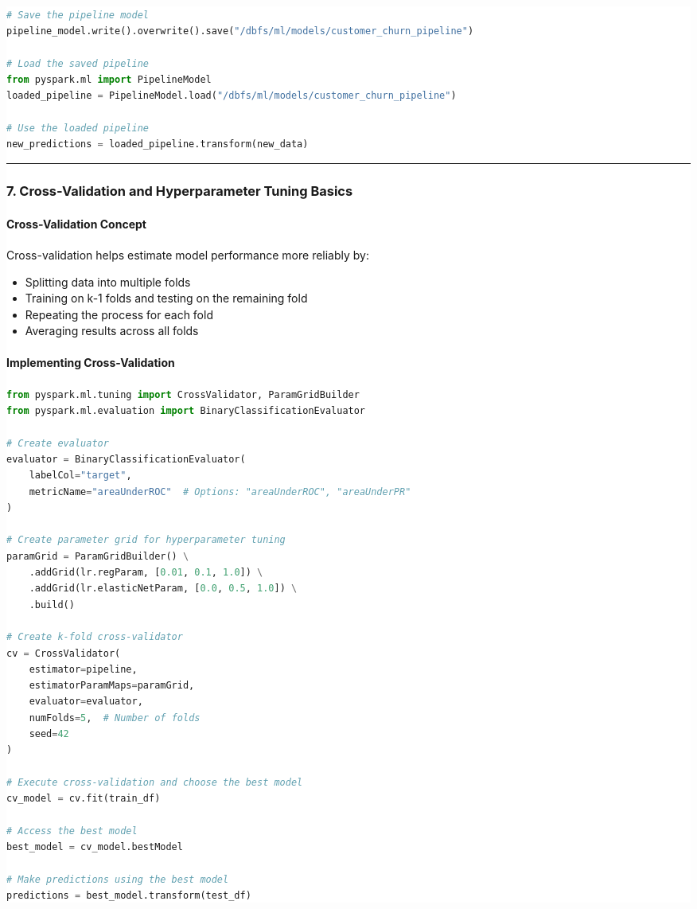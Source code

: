```python
# Save the pipeline model
pipeline_model.write().overwrite().save("/dbfs/ml/models/customer_churn_pipeline")

# Load the saved pipeline
from pyspark.ml import PipelineModel
loaded_pipeline = PipelineModel.load("/dbfs/ml/models/customer_churn_pipeline")

# Use the loaded pipeline
new_predictions = loaded_pipeline.transform(new_data)
```

---

### 7. Cross-Validation and Hyperparameter Tuning Basics

#### Cross-Validation Concept

Cross-validation helps estimate model performance more reliably by:
- Splitting data into multiple folds
- Training on k-1 folds and testing on the remaining fold
- Repeating the process for each fold
- Averaging results across all folds

#### Implementing Cross-Validation

```python
from pyspark.ml.tuning import CrossValidator, ParamGridBuilder
from pyspark.ml.evaluation import BinaryClassificationEvaluator

# Create evaluator
evaluator = BinaryClassificationEvaluator(
    labelCol="target", 
    metricName="areaUnderROC"  # Options: "areaUnderROC", "areaUnderPR"
)

# Create parameter grid for hyperparameter tuning
paramGrid = ParamGridBuilder() \
    .addGrid(lr.regParam, [0.01, 0.1, 1.0]) \
    .addGrid(lr.elasticNetParam, [0.0, 0.5, 1.0]) \
    .build()

# Create k-fold cross-validator
cv = CrossValidator(
    estimator=pipeline,
    estimatorParamMaps=paramGrid,
    evaluator=evaluator,
    numFolds=5,  # Number of folds
    seed=42
)

# Execute cross-validation and choose the best model
cv_model = cv.fit(train_df)

# Access the best model
best_model = cv_model.bestModel

# Make predictions using the best model
predictions = best_model.transform(test_df)
```
